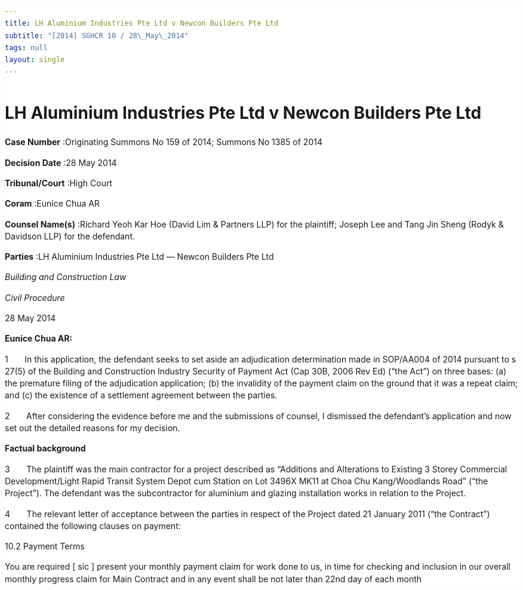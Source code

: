 ```yaml
---
title: LH Aluminium Industries Pte Ltd v Newcon Builders Pte Ltd
subtitle: "[2014] SGHCR 10 / 28\_May\_2014"
tags: null
layout: single
---
```

# LH Aluminium Industries Pte Ltd v Newcon Builders Pte Ltd 



**Case Number** :Originating Summons No 159 of 2014; Summons No 1385 of 2014 

**Decision Date** :28 May 2014 

**Tribunal/Court** :High Court 

**Coram** :Eunice Chua AR 

**Counsel Name(s)** :Richard Yeoh Kar Hoe (David Lim & Partners LLP) for the plaintiff; Joseph Lee and Tang Jin Sheng (Rodyk & Davidson LLP) for the defendant. 

**Parties** :LH Aluminium Industries Pte Ltd — Newcon Builders Pte Ltd 

_Building and Construction Law_ 

_Civil Procedure_ 

28 May 2014 

**Eunice Chua AR:** 

1       In this application, the defendant seeks to set aside an adjudication determination made in SOP/AA004 of 2014 pursuant to s 27(5) of the Building and Construction Industry Security of Payment Act (Cap 30B, 2006 Rev Ed) (“the Act”) on three bases: (a) the premature filing of the adjudication application; (b) the invalidity of the payment claim on the ground that it was a repeat claim; and (c) the existence of a settlement agreement between the parties. 

2       After considering the evidence before me and the submissions of counsel, I dismissed the defendant’s application and now set out the detailed reasons for my decision. 

**Factual background** 

3       The plaintiff was the main contractor for a project described as “Additions and Alterations to Existing 3 Storey Commercial Development/Light Rapid Transit System Depot cum Station on Lot 3496X MK11 at Choa Chu Kang/Woodlands Road” (“the Project”). The defendant was the subcontractor for aluminium and glazing installation works in relation to the Project. 

4       The relevant letter of acceptance between the parties in respect of the Project dated 21 January 2011 (“the Contract”) contained the following clauses on payment: 

 10.2 Payment Terms 

 You are required [ sic ] present your monthly payment claim for work done to us, in time for checking and inclusion in our overall monthly progress claim for Main Contract and in any event shall be not later than 22nd day of each month 
